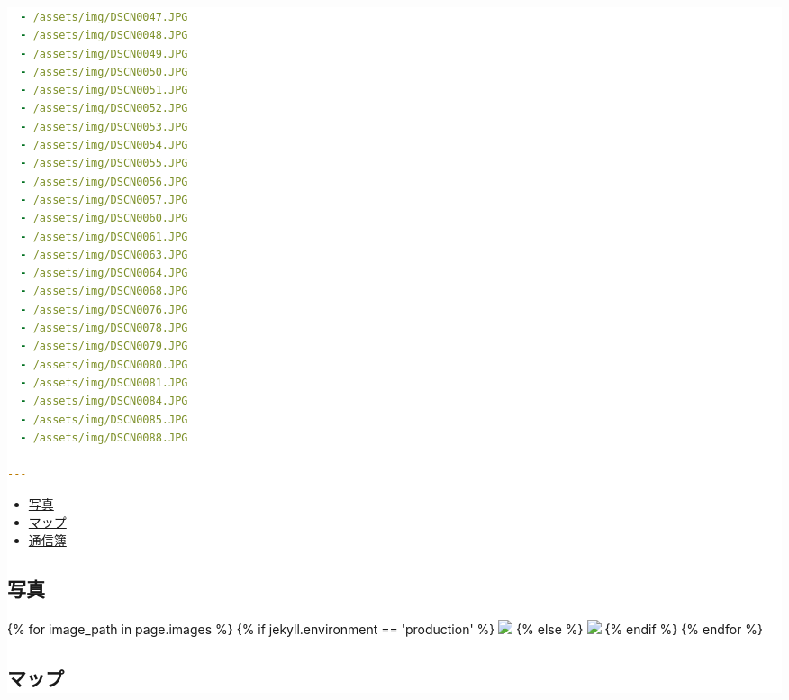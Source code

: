 ```yaml
  - /assets/img/DSCN0047.JPG
  - /assets/img/DSCN0048.JPG
  - /assets/img/DSCN0049.JPG
  - /assets/img/DSCN0050.JPG
  - /assets/img/DSCN0051.JPG
  - /assets/img/DSCN0052.JPG
  - /assets/img/DSCN0053.JPG
  - /assets/img/DSCN0054.JPG
  - /assets/img/DSCN0055.JPG
  - /assets/img/DSCN0056.JPG
  - /assets/img/DSCN0057.JPG
  - /assets/img/DSCN0060.JPG
  - /assets/img/DSCN0061.JPG
  - /assets/img/DSCN0063.JPG
  - /assets/img/DSCN0064.JPG
  - /assets/img/DSCN0068.JPG
  - /assets/img/DSCN0076.JPG
  - /assets/img/DSCN0078.JPG
  - /assets/img/DSCN0079.JPG
  - /assets/img/DSCN0080.JPG
  - /assets/img/DSCN0081.JPG
  - /assets/img/DSCN0084.JPG
  - /assets/img/DSCN0085.JPG
  - /assets/img/DSCN0088.JPG

---
```






- [写真](#写真)
- [マップ](#マップ)
- [通信簿](#通信簿)



## 写真

{% for image_path in page.images %}
{% if jekyll.environment == 'production' %}
<img src="https://raw.githubusercontent.com/taira1117/fukuyama_izakaya/master/{{ image_path }}">
{% else %}
<img src="{{ image_path }}">
{% endif %}
{% endfor %}

## マップ

<iframe src="https://www.google.com/maps/embed?pb=!1m18!1m12!1m3!1d212914.03520602573!2d126.28981442513808!3d33.507053700000014!2m3!1f0!2f0!3f0!3m2!1i1024!2i768!4f13.1!3m3!1m2!1s0x350cfb3b0ac5bfc5%3A0xedff3343f60bcc67!2z5riI5bee5Zu96Zqb56m65riv!5e0!3m2!1sja!2sjp!4v1699070287135!5m2!1sja!2sjp" width="600" height="450" style="border:0;" allowfullscreen="" loading="lazy" referrerpolicy="no-referrer-when-downgrade"></iframe>

